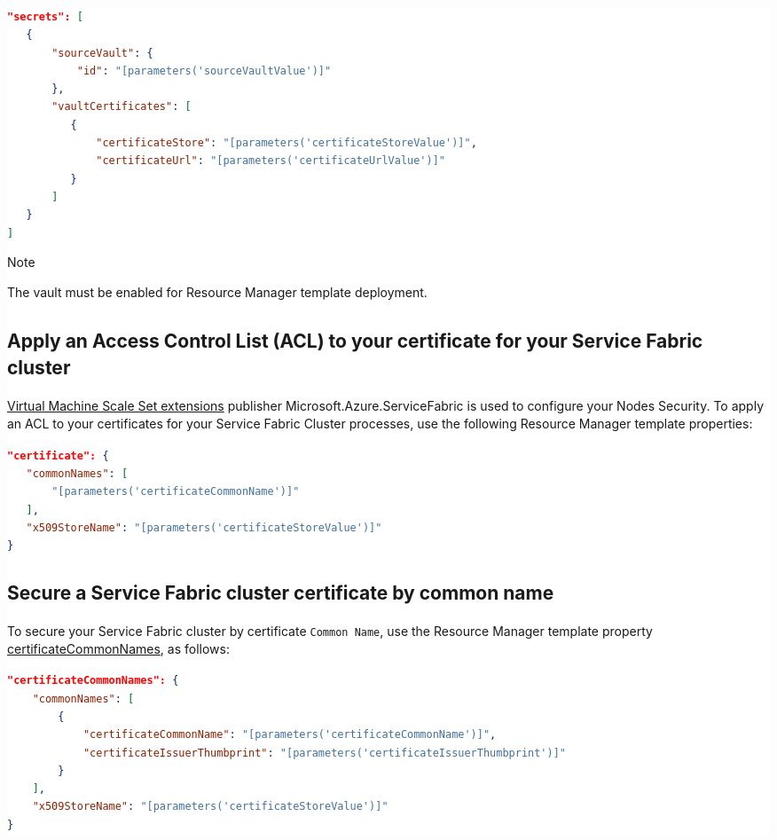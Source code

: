 ```json
"secrets": [
   {
       "sourceVault": {
           "id": "[parameters('sourceVaultValue')]"
       },
       "vaultCertificates": [
          {
              "certificateStore": "[parameters('certificateStoreValue')]",
              "certificateUrl": "[parameters('certificateUrlValue')]"
          }
       ]
   }
]
```

> [!NOTE]
> The vault must be enabled for Resource Manager template deployment.

## Apply an Access Control List (ACL) to your certificate for your Service Fabric cluster

[Virtual Machine Scale Set extensions](/cli/azure/vmss/extension) publisher Microsoft.Azure.ServiceFabric is used to configure your Nodes Security.
To apply an ACL to your certificates for your Service Fabric Cluster processes, use the following Resource Manager template properties:

```json
"certificate": {
   "commonNames": [
       "[parameters('certificateCommonName')]"
   ],
   "x509StoreName": "[parameters('certificateStoreValue')]"
}
```

## Secure a Service Fabric cluster certificate by common name

To secure your Service Fabric cluster by certificate `Common Name`, use the Resource Manager template property [certificateCommonNames](/rest/api/servicefabric/sfrp-model-clusterproperties#certificatecommonnames), as follows:

```json
"certificateCommonNames": {
    "commonNames": [
        {
            "certificateCommonName": "[parameters('certificateCommonName')]",
            "certificateIssuerThumbprint": "[parameters('certificateIssuerThumbprint')]"
        }
    ],
    "x509StoreName": "[parameters('certificateStoreValue')]"
}
```


[Image1]: ./media/service-fabric-best-practices/generate-common-name-cert-portal.png